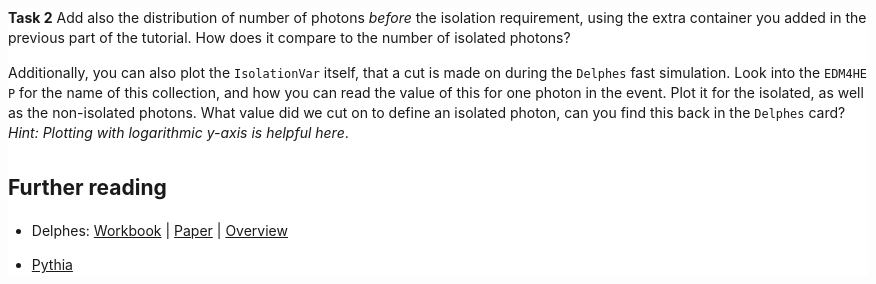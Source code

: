**Task 2** Add also the distribution of number of photons *before* the isolation requirement, using the extra container you added in the previous part of the tutorial. How does it compare to the number of isolated photons? 

Additionally, you can also plot the `IsolationVar` itself, that a cut is made on during the `Delphes` fast simulation. Look into the `EDM4HEP` for the name of this collection, and how you can read the value of this for one photon in the event. Plot it for the isolated, as well as the non-isolated photons. What value did we cut on to define an isolated photon, can you find this back in the `Delphes` card? *Hint: Plotting with logarithmic y-axis is helpful here*. 








## Further reading

- Delphes: [Workbook](https://cp3.irmp.ucl.ac.be/projects/delphes) | [Paper](https://link.springer.com/article/10.1007/JHEP02(2014)057) | [Overview](https://www.tcm.phy.cam.ac.uk/~mjh261/pdfs/delphes.pdf)

- [Pythia](https://pythia.org/)

